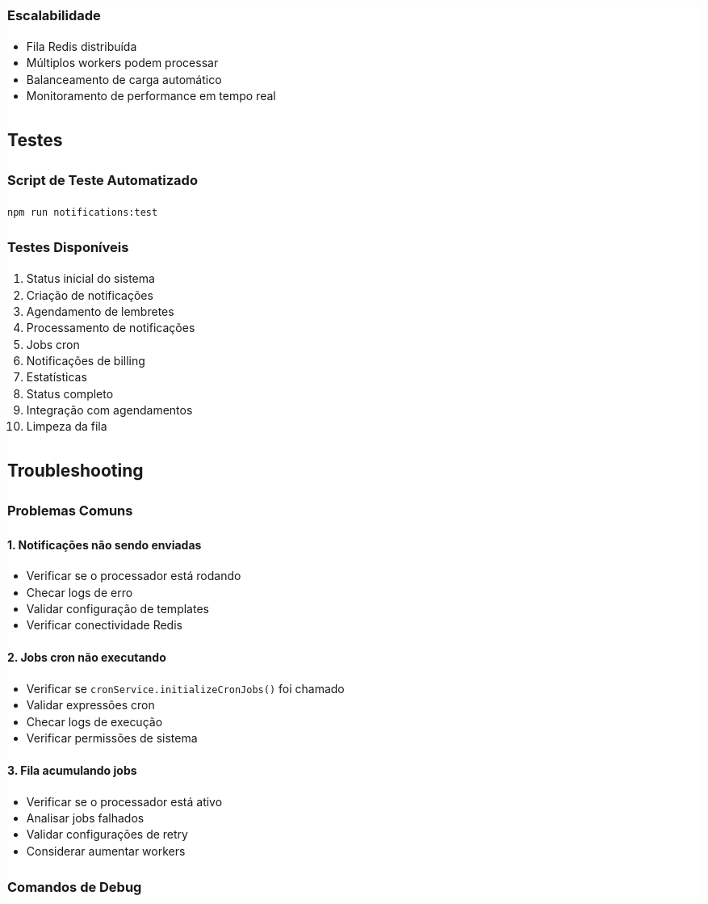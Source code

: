 ### Escalabilidade
- Fila Redis distribuída
- Múltiplos workers podem processar
- Balanceamento de carga automático
- Monitoramento de performance em tempo real

## Testes

### Script de Teste Automatizado

```bash
npm run notifications:test
```

### Testes Disponíveis
1. Status inicial do sistema
2. Criação de notificações
3. Agendamento de lembretes
4. Processamento de notificações
5. Jobs cron
6. Notificações de billing
7. Estatísticas
8. Status completo
9. Integração com agendamentos
10. Limpeza da fila

## Troubleshooting

### Problemas Comuns

#### 1. **Notificações não sendo enviadas**
- Verificar se o processador está rodando
- Checar logs de erro
- Validar configuração de templates
- Verificar conectividade Redis

#### 2. **Jobs cron não executando**
- Verificar se `cronService.initializeCronJobs()` foi chamado
- Validar expressões cron
- Checar logs de execução
- Verificar permissões de sistema

#### 3. **Fila acumulando jobs**
- Verificar se o processador está ativo
- Analisar jobs falhados
- Validar configurações de retry
- Considerar aumentar workers

### Comandos de Debug

